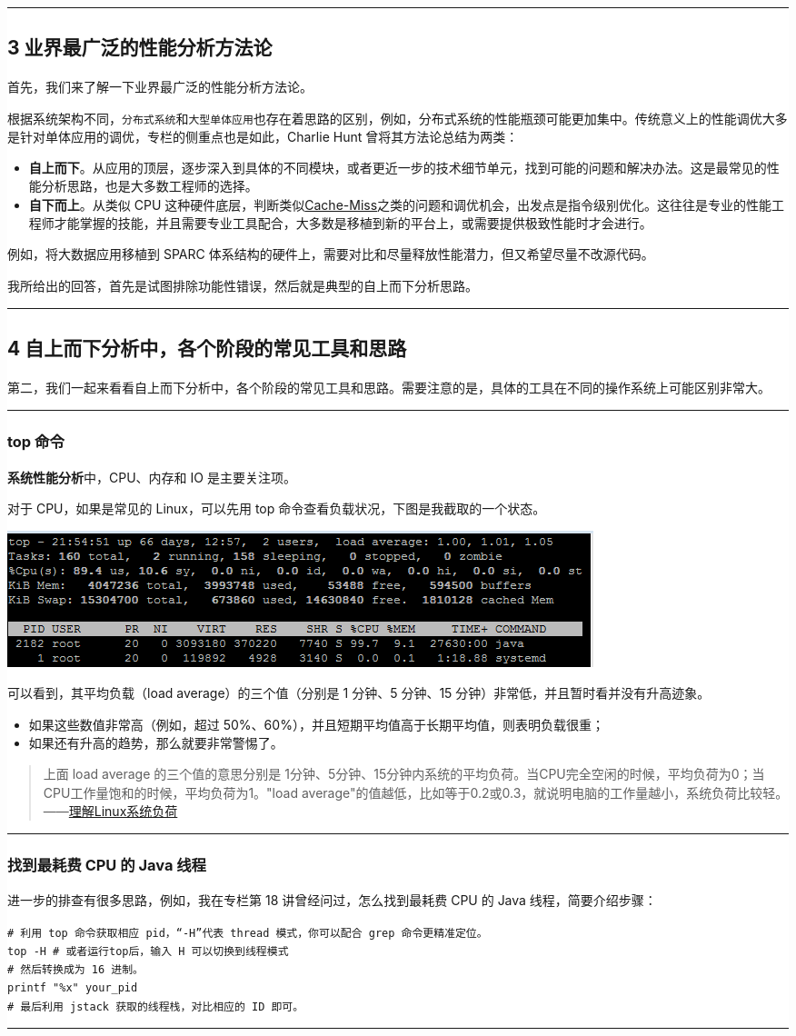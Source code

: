 
---
## 3 业界最广泛的性能分析方法论

首先，我们来了解一下业界最广泛的性能分析方法论。

根据系统架构不同，`分布式系统`和`大型单体应用`也存在着思路的区别，例如，分布式系统的性能瓶颈可能更加集中。传统意义上的性能调优大多是针对单体应用的调优，专栏的侧重点也是如此，Charlie Hunt 曾将其方法论总结为两类：

- **自上而下**。从应用的顶层，逐步深入到具体的不同模块，或者更近一步的技术细节单元，找到可能的问题和解决办法。这是最常见的性能分析思路，也是大多数工程师的选择。
- **自下而上**。从类似 CPU 这种硬件底层，判断类似[Cache-Miss](https://en.wikipedia.org/wiki/CPU_cache#Cache_miss)之类的问题和调优机会，出发点是指令级别优化。这往往是专业的性能工程师才能掌握的技能，并且需要专业工具配合，大多数是移植到新的平台上，或需要提供极致性能时才会进行。

例如，将大数据应用移植到 SPARC 体系结构的硬件上，需要对比和尽量释放性能潜力，但又希望尽量不改源代码。

我所给出的回答，首先是试图排除功能性错误，然后就是典型的自上而下分析思路。

---
## 4 自上而下分析中，各个阶段的常见工具和思路

第二，我们一起来看看自上而下分析中，各个阶段的常见工具和思路。需要注意的是，具体的工具在不同的操作系统上可能区别非常大。

---
### top 命令

**系统性能分析**中，CPU、内存和 IO 是主要关注项。

对于 CPU，如果是常见的 Linux，可以先用 top 命令查看负载状况，下图是我截取的一个状态。

![](index_files/3b927b63bec67f99e8dd72860a292601.png)

可以看到，其平均负载（load average）的三个值（分别是 1 分钟、5 分钟、15 分钟）非常低，并且暂时看并没有升高迹象。

- 如果这些数值非常高（例如，超过 50%、60%），并且短期平均值高于长期平均值，则表明负载很重；
- 如果还有升高的趋势，那么就要非常警惕了。

>上面 load average 的三个值的意思分别是 1分钟、5分钟、15分钟内系统的平均负荷。当CPU完全空闲的时候，平均负荷为0；当CPU工作量饱和的时候，平均负荷为1。"load average"的值越低，比如等于0.2或0.3，就说明电脑的工作量越小，系统负荷比较轻。——[理解Linux系统负荷](http://www.ruanyifeng.com/blog/2011/07/linux_load_average_explained.html)

---
### 找到最耗费 CPU 的 Java 线程

进一步的排查有很多思路，例如，我在专栏第 18 讲曾经问过，怎么找到最耗费 CPU 的 Java 线程，简要介绍步骤：

```
# 利用 top 命令获取相应 pid，“-H”代表 thread 模式，你可以配合 grep 命令更精准定位。
top -H # 或者运行top后，输入 H 可以切换到线程模式
# 然后转换成为 16 进制。
printf "%x" your_pid
# 最后利用 jstack 获取的线程栈，对比相应的 ID 即可。
```

---